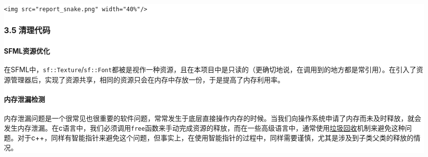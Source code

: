    <img src="report_snake.png" width="40%"/>
</div>





### 3.5 清理代码

#### SFML资源优化

在SFML中，`sf::Texture`/`sf::Font`都被是视作一种资源，且在本项目中是只读的（更确切地说，在调用到的地方都是常引用）。在引入了资源管理器后，实现了资源共享，相同的资源只会在内存中存放一份，于是提高了内存利用率。



#### 内存泄漏检测

内存泄漏问题是一个很常见也很重要的软件问题，常常发生于底层直接操作内存的时候。当我们向操作系统申请了内存而未及时释放，就会发生内存泄漏。在c语言中，我们必须调用`free`函数来手动完成资源的释放，而在一些高级语言中，通常使用[垃圾回收](https://en.wikipedia.org/wiki/Garbage_collection_(computer_science))机制来避免这种问题。对于c++，同样有智能指针来避免这个问题，但事实上，在使用智能指针的过程中，同样需要谨慎，尤其是涉及到子类父类的释放的情况。
